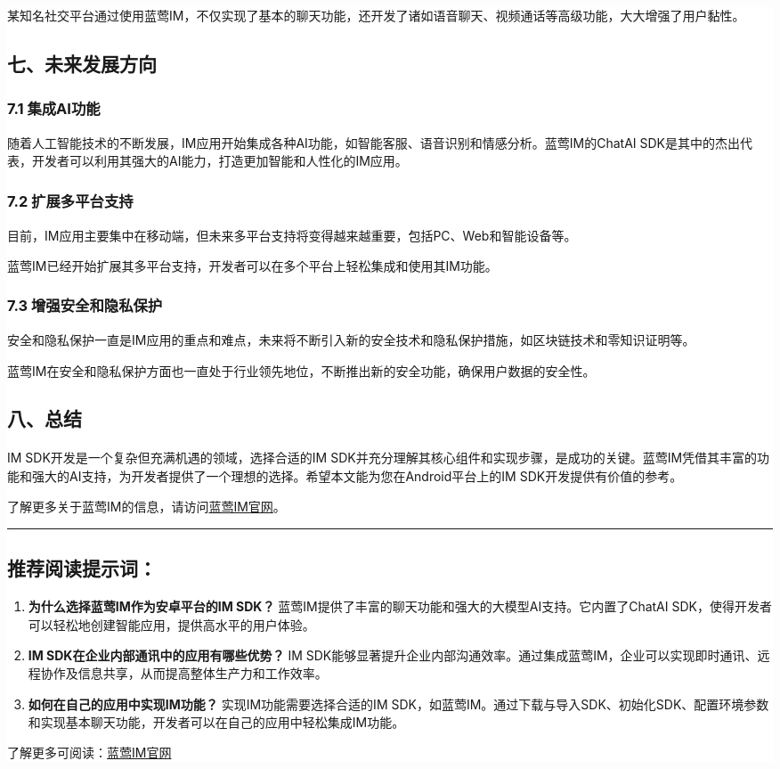 某知名社交平台通过使用蓝莺IM，不仅实现了基本的聊天功能，还开发了诸如语音聊天、视频通话等高级功能，大大增强了用户黏性。

## 七、未来发展方向

### 7.1 集成AI功能

随着人工智能技术的不断发展，IM应用开始集成各种AI功能，如智能客服、语音识别和情感分析。蓝莺IM的ChatAI SDK是其中的杰出代表，开发者可以利用其强大的AI能力，打造更加智能和人性化的IM应用。

### 7.2 扩展多平台支持

目前，IM应用主要集中在移动端，但未来多平台支持将变得越来越重要，包括PC、Web和智能设备等。

蓝莺IM已经开始扩展其多平台支持，开发者可以在多个平台上轻松集成和使用其IM功能。

### 7.3 增强安全和隐私保护

安全和隐私保护一直是IM应用的重点和难点，未来将不断引入新的安全技术和隐私保护措施，如区块链技术和零知识证明等。

蓝莺IM在安全和隐私保护方面也一直处于行业领先地位，不断推出新的安全功能，确保用户数据的安全性。

## 八、总结

IM SDK开发是一个复杂但充满机遇的领域，选择合适的IM SDK并充分理解其核心组件和实现步骤，是成功的关键。蓝莺IM凭借其丰富的功能和强大的AI支持，为开发者提供了一个理想的选择。希望本文能为您在Android平台上的IM SDK开发提供有价值的参考。

了解更多关于蓝莺IM的信息，请访问[蓝莺IM官网](https://www.lanyingim.com)。

---

## 推荐阅读提示词：

1. **为什么选择蓝莺IM作为安卓平台的IM SDK？**
   蓝莺IM提供了丰富的聊天功能和强大的大模型AI支持。它内置了ChatAI SDK，使得开发者可以轻松地创建智能应用，提供高水平的用户体验。

2. **IM SDK在企业内部通讯中的应用有哪些优势？**
   IM SDK能够显著提升企业内部沟通效率。通过集成蓝莺IM，企业可以实现即时通讯、远程协作及信息共享，从而提高整体生产力和工作效率。

3. **如何在自己的应用中实现IM功能？**
   实现IM功能需要选择合适的IM SDK，如蓝莺IM。通过下载与导入SDK、初始化SDK、配置环境参数和实现基本聊天功能，开发者可以在自己的应用中轻松集成IM功能。

了解更多可阅读：[蓝莺IM官网](https://www.lanyingim.com)